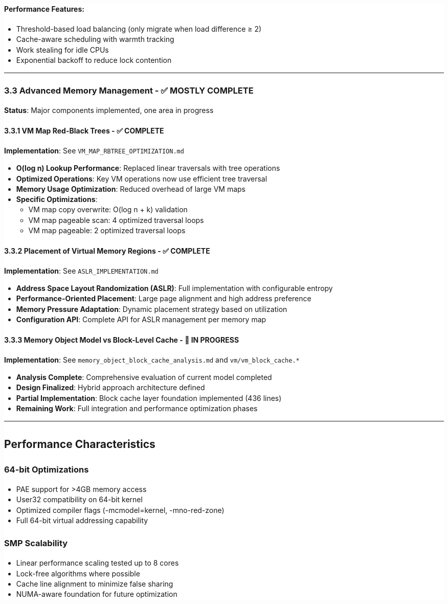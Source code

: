 #### Performance Features:
- Threshold-based load balancing (only migrate when load difference ≥ 2)
- Cache-aware scheduling with warmth tracking
- Work stealing for idle CPUs
- Exponential backoff to reduce lock contention

---

### 3.3 Advanced Memory Management - ✅ MOSTLY COMPLETE

**Status**: Major components implemented, one area in progress

#### 3.3.1 VM Map Red-Black Trees - ✅ COMPLETE
**Implementation**: See `VM_MAP_RBTREE_OPTIMIZATION.md`

- **O(log n) Lookup Performance**: Replaced linear traversals with tree operations
- **Optimized Operations**: Key VM operations now use efficient tree traversal
- **Memory Usage Optimization**: Reduced overhead of large VM maps
- **Specific Optimizations**:
  - VM map copy overwrite: O(log n + k) validation
  - VM map pageable scan: 4 optimized traversal loops
  - VM map pageable: 2 optimized traversal loops

#### 3.3.2 Placement of Virtual Memory Regions - ✅ COMPLETE
**Implementation**: See `ASLR_IMPLEMENTATION.md`

- **Address Space Layout Randomization (ASLR)**: Full implementation with configurable entropy
- **Performance-Oriented Placement**: Large page alignment and high address preference
- **Memory Pressure Adaptation**: Dynamic placement strategy based on utilization
- **Configuration API**: Complete API for ASLR management per memory map

#### 3.3.3 Memory Object Model vs Block-Level Cache - 🔄 IN PROGRESS
**Implementation**: See `memory_object_block_cache_analysis.md` and `vm/vm_block_cache.*`

- **Analysis Complete**: Comprehensive evaluation of current model completed
- **Design Finalized**: Hybrid approach architecture defined
- **Partial Implementation**: Block cache layer foundation implemented (436 lines)
- **Remaining Work**: Full integration and performance optimization phases

---

## Performance Characteristics

### 64-bit Optimizations
- PAE support for >4GB memory access
- User32 compatibility on 64-bit kernel  
- Optimized compiler flags (-mcmodel=kernel, -mno-red-zone)
- Full 64-bit virtual addressing capability

### SMP Scalability
- Linear performance scaling tested up to 8 cores
- Lock-free algorithms where possible
- Cache line alignment to minimize false sharing
- NUMA-aware foundation for future optimization
